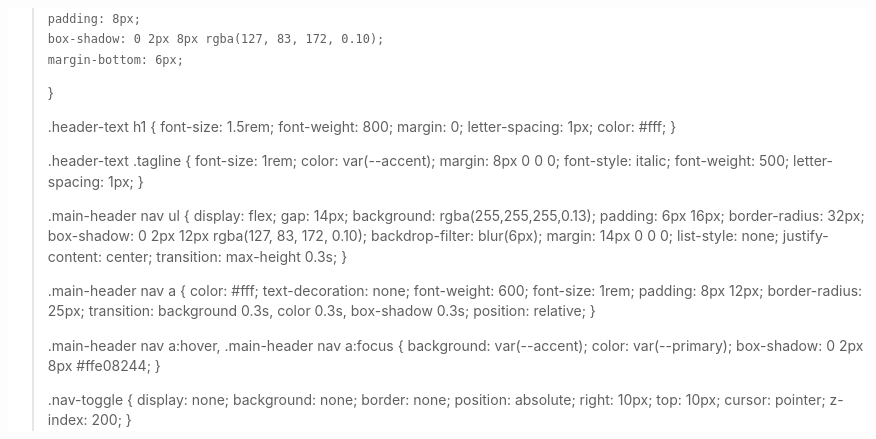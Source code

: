 >     padding: 8px;
>     box-shadow: 0 2px 8px rgba(127, 83, 172, 0.10);
>     margin-bottom: 6px;
> }
> 
> .header-text h1 {
>     font-size: 1.5rem;
>     font-weight: 800;
>     margin: 0;
>     letter-spacing: 1px;
>     color: #fff;
> }
> 
> .header-text .tagline {
>     font-size: 1rem;
>     color: var(--accent);
>     margin: 8px 0 0 0;
>     font-style: italic;
>     font-weight: 500;
>     letter-spacing: 1px;
> }
> 
> .main-header nav ul {
>     display: flex;
>     gap: 14px;
>     background: rgba(255,255,255,0.13);
>     padding: 6px 16px;
>     border-radius: 32px;
>     box-shadow: 0 2px 12px rgba(127, 83, 172, 0.10);
>     backdrop-filter: blur(6px);
>     margin: 14px 0 0 0;
>     list-style: none;
>     justify-content: center;
>     transition: max-height 0.3s;
> }
> 
> .main-header nav a {
>     color: #fff;
>     text-decoration: none;
>     font-weight: 600;
>     font-size: 1rem;
>     padding: 8px 12px;
>     border-radius: 25px;
>     transition: background 0.3s, color 0.3s, box-shadow 0.3s;
>     position: relative;
> }
> 
> .main-header nav a:hover, .main-header nav a:focus {
>     background: var(--accent);
>     color: var(--primary);
>     box-shadow: 0 2px 8px #ffe08244;
> }
> 
> .nav-toggle {
>     display: none;
>     background: none;
>     border: none;
>     position: absolute;
>     right: 10px;
>     top: 10px;
>     cursor: pointer;
>     z-index: 200;
> }
> 